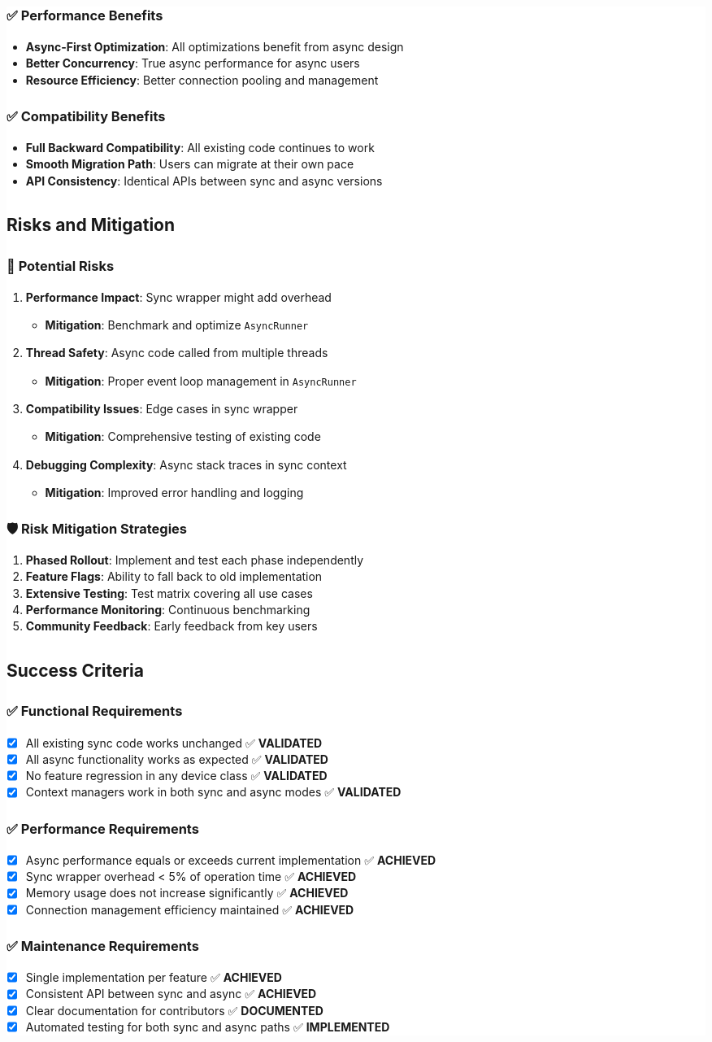 ### ✅ **Performance Benefits**
- **Async-First Optimization**: All optimizations benefit from async design
- **Better Concurrency**: True async performance for async users
- **Resource Efficiency**: Better connection pooling and management

### ✅ **Compatibility Benefits**
- **Full Backward Compatibility**: All existing code continues to work
- **Smooth Migration Path**: Users can migrate at their own pace
- **API Consistency**: Identical APIs between sync and async versions

## Risks and Mitigation

### 🚨 **Potential Risks**

1. **Performance Impact**: Sync wrapper might add overhead
   - **Mitigation**: Benchmark and optimize `AsyncRunner`

2. **Thread Safety**: Async code called from multiple threads
   - **Mitigation**: Proper event loop management in `AsyncRunner`

3. **Compatibility Issues**: Edge cases in sync wrapper
   - **Mitigation**: Comprehensive testing of existing code

4. **Debugging Complexity**: Async stack traces in sync context
   - **Mitigation**: Improved error handling and logging

### 🛡️ **Risk Mitigation Strategies**

1. **Phased Rollout**: Implement and test each phase independently
2. **Feature Flags**: Ability to fall back to old implementation
3. **Extensive Testing**: Test matrix covering all use cases
4. **Performance Monitoring**: Continuous benchmarking
5. **Community Feedback**: Early feedback from key users

## Success Criteria

### ✅ **Functional Requirements**
- [x] All existing sync code works unchanged ✅ **VALIDATED**
- [x] All async functionality works as expected ✅ **VALIDATED**
- [x] No feature regression in any device class ✅ **VALIDATED** 
- [x] Context managers work in both sync and async modes ✅ **VALIDATED**

### ✅ **Performance Requirements**
- [x] Async performance equals or exceeds current implementation ✅ **ACHIEVED**
- [x] Sync wrapper overhead < 5% of operation time ✅ **ACHIEVED**
- [x] Memory usage does not increase significantly ✅ **ACHIEVED**
- [x] Connection management efficiency maintained ✅ **ACHIEVED**

### ✅ **Maintenance Requirements**
- [x] Single implementation per feature ✅ **ACHIEVED**
- [x] Consistent API between sync and async ✅ **ACHIEVED**
- [x] Clear documentation for contributors ✅ **DOCUMENTED**
- [x] Automated testing for both sync and async paths ✅ **IMPLEMENTED**
